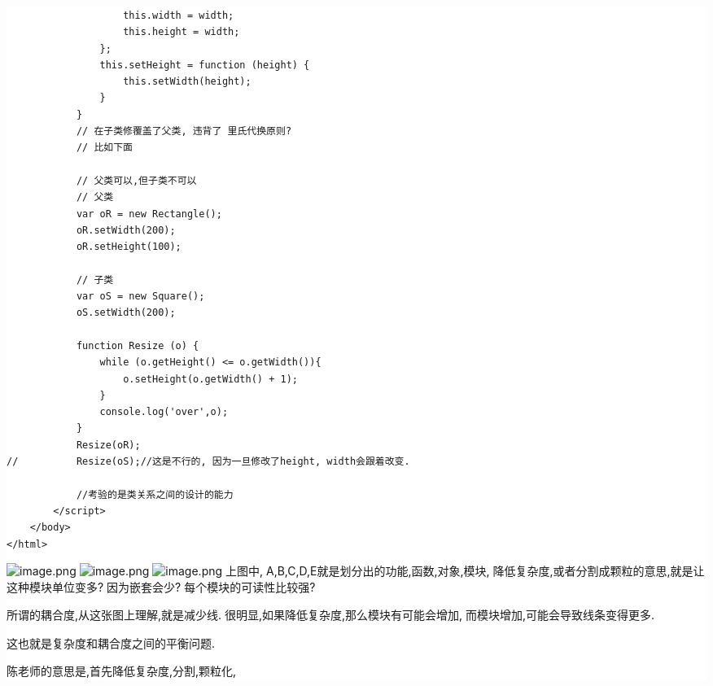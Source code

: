 ```
            		this.width = width;
            		this.height = width;
            	};
            	this.setHeight = function (height) {
            		this.setWidth(height);
            	}
            }
            // 在子类修覆盖了父类, 违背了 里氏代换原则?
            // 比如下面
            
            // 父类可以,但子类不可以
            // 父类
            var oR = new Rectangle();
            oR.setWidth(200);
            oR.setHeight(100);
            
            // 子类
            var oS = new Square();
            oS.setWidth(200);
            
            function Resize (o) {
            	while (o.getHeight() <= o.getWidth()){
            		o.setHeight(o.getWidth() + 1);
            	}
            	console.log('over',o);
            }
            Resize(oR);
//          Resize(oS);//这是不行的, 因为一旦修改了height, width会跟着改变.

            //考验的是类关系之间的设计的能力
        </script>
    </body>
</html>

```
![image.png](https://upload-images.jianshu.io/upload_images/13637909-95fbb125e716e4a7.png?imageMogr2/auto-orient/strip%7CimageView2/2/w/1240)
![image.png](https://upload-images.jianshu.io/upload_images/13637909-88c7e7d9dfcc6686.png?imageMogr2/auto-orient/strip%7CimageView2/2/w/1240)
![image.png](https://upload-images.jianshu.io/upload_images/13637909-4fe40b635af73c5d.png?imageMogr2/auto-orient/strip%7CimageView2/2/w/1240)
上图中,
A,B,C,D,E就是划分出的功能,函数,对象,模块,
降低复杂度,或者分割成颗粒的意思,就是让这种模块单位变多?
因为嵌套会少? 每个模块的可读性比较强?

所谓的耦合度,从这张图上理解,就是减少线.
很明显,如果降低复杂度,那么模块有可能会增加,
而模块增加,可能会导致线条变得更多.

这也就是复杂度和耦合度之间的平衡问题.

陈老师的意思是,首先降低复杂度,分割,颗粒化,
